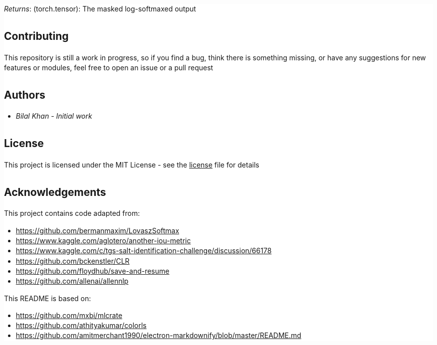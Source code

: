 _Returns_:
(torch.tensor): The masked log-softmaxed output

## Contributing

This repository is still a work in progress, so if you find a bug, think there is something missing, or have any suggestions for new features or modules, feel free to open an issue or a pull request

## Authors

-   _Bilal Khan_ - _Initial work_

## License

This project is licensed under the MIT License - see the [license](LICENSE) file for details

## Acknowledgements

This project contains code adapted from:

-   https://github.com/bermanmaxim/LovaszSoftmax
-   https://www.kaggle.com/aglotero/another-iou-metric
-   https://www.kaggle.com/c/tgs-salt-identification-challenge/discussion/66178
-   https://github.com/bckenstler/CLR
-   https://github.com/floydhub/save-and-resume
-   https://github.com/allenai/allennlp

This README is based on:

-   https://github.com/mxbi/mlcrate
-   https://github.com/athityakumar/colorls
-   https://github.com/amitmerchant1990/electron-markdownify/blob/master/README.md

```

```
